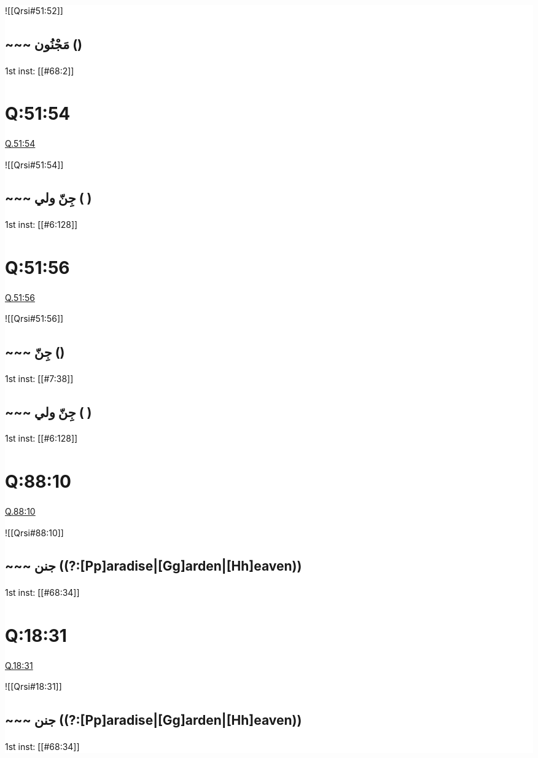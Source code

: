 ![[Qrsi#51:52]]

## ~~~ مَجْنُون ()
1st inst: [[#68:2]]


# Q:51:54
[Q.51:54](https://quran.com/51:54/tafsirs/ar-tafsir-al-tabari)

![[Qrsi#51:54]]

## ~~~ جِنّ ولي ( )
1st inst: [[#6:128]]


# Q:51:56
[Q.51:56](https://quran.com/51:56/tafsirs/ar-tafsir-al-tabari)

![[Qrsi#51:56]]

## ~~~ جِنّ ()
1st inst: [[#7:38]]


## ~~~ جِنّ ولي ( )
1st inst: [[#6:128]]


# Q:88:10
[Q.88:10](https://quran.com/88:10/tafsirs/ar-tafsir-al-tabari)

![[Qrsi#88:10]]

## ~~~ جنن ((?:[Pp]aradise|[Gg]arden|[Hh]eaven))
1st inst: [[#68:34]]


# Q:18:31
[Q.18:31](https://quran.com/18:31/tafsirs/ar-tafsir-al-tabari)

![[Qrsi#18:31]]

## ~~~ جنن ((?:[Pp]aradise|[Gg]arden|[Hh]eaven))
1st inst: [[#68:34]]
